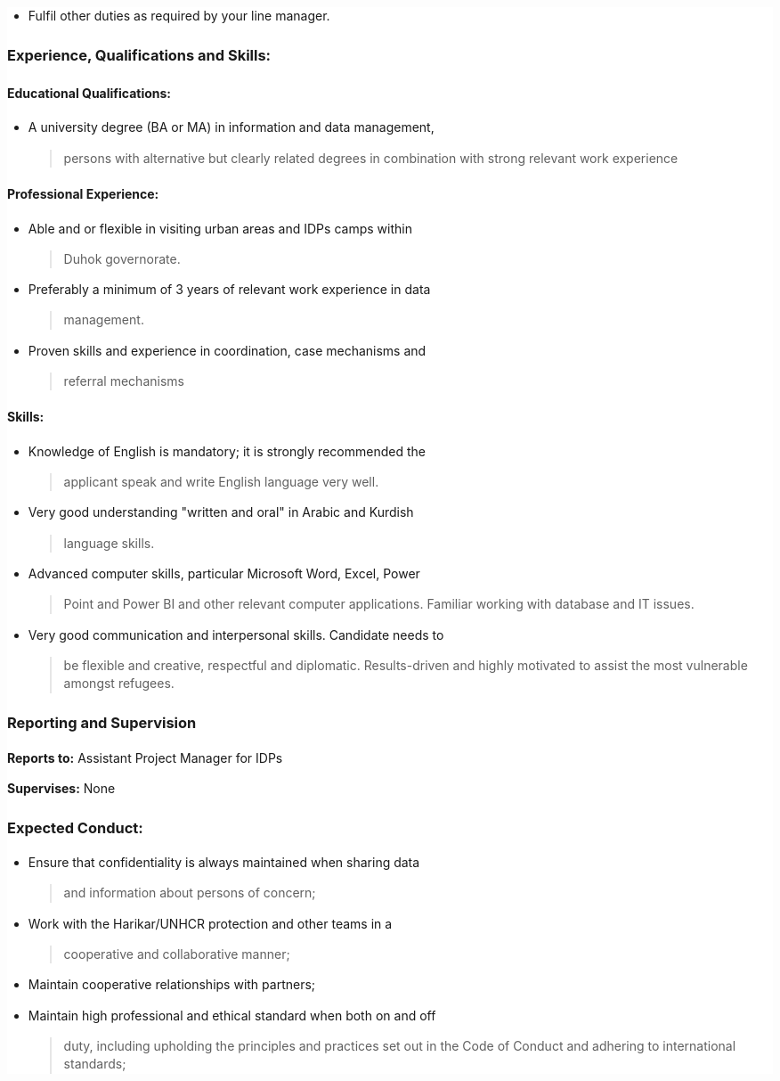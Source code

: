 -   Fulfil other duties as required by your line manager.

### Experience, Qualifications and Skills:

#### Educational Qualifications:

-   A university degree (BA or MA) in information and data management,
    > persons with alternative but clearly related degrees in
    > combination with strong relevant work experience

#### Professional Experience:

-   Able and or flexible in visiting urban areas and IDPs camps within
    > Duhok governorate.

-   Preferably a minimum of 3 years of relevant work experience in data
    > management.

-   Proven skills and experience in coordination, case mechanisms and
    > referral mechanisms

#### Skills:

-   Knowledge of English is mandatory; it is strongly recommended the
    > applicant speak and write English language very well.

-   Very good understanding "written and oral" in Arabic and Kurdish
    > language skills.

-   Advanced computer skills, particular Microsoft Word, Excel, Power
    > Point and Power BI and other relevant computer applications.
    > Familiar working with database and IT issues.

-   Very good communication and interpersonal skills. Candidate needs to
    > be flexible and creative, respectful and diplomatic.
    > Results-driven and highly motivated to assist the most vulnerable
    > amongst refugees.

### Reporting and Supervision 

**Reports to:** Assistant Project Manager for IDPs

**Supervises:** None

### Expected Conduct:

-   Ensure that confidentiality is always maintained when sharing data
    > and information about persons of concern;

-   Work with the Harikar/UNHCR protection and other teams in a
    > cooperative and collaborative manner;

-   Maintain cooperative relationships with partners;

-   Maintain high professional and ethical standard when both on and off
    > duty, including upholding the principles and practices set out in
    > the Code of Conduct and adhering to international standards;
